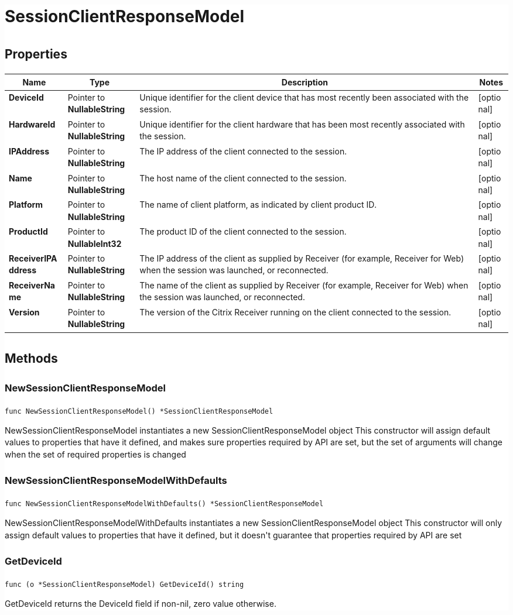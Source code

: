 # SessionClientResponseModel

## Properties

Name | Type | Description | Notes
------------ | ------------- | ------------- | -------------
**DeviceId** | Pointer to **NullableString** | Unique identifier for the client device that has most recently been associated with the session. | [optional] 
**HardwareId** | Pointer to **NullableString** | Unique identifier for the client hardware that has been most recently associated with the session. | [optional] 
**IPAddress** | Pointer to **NullableString** | The IP address of the client connected to the session. | [optional] 
**Name** | Pointer to **NullableString** | The host name of the client connected to the session. | [optional] 
**Platform** | Pointer to **NullableString** | The name of client platform, as indicated by client product ID. | [optional] 
**ProductId** | Pointer to **NullableInt32** | The product ID of the client connected to the session. | [optional] 
**ReceiverIPAddress** | Pointer to **NullableString** | The IP address of the client as supplied by Receiver (for example, Receiver for Web) when the session was launched, or reconnected. | [optional] 
**ReceiverName** | Pointer to **NullableString** | The name of the client as supplied by Receiver (for example, Receiver for Web) when the session was launched, or reconnected. | [optional] 
**Version** | Pointer to **NullableString** | The version of the Citrix Receiver running on the client connected to the session. | [optional] 

## Methods

### NewSessionClientResponseModel

`func NewSessionClientResponseModel() *SessionClientResponseModel`

NewSessionClientResponseModel instantiates a new SessionClientResponseModel object
This constructor will assign default values to properties that have it defined,
and makes sure properties required by API are set, but the set of arguments
will change when the set of required properties is changed

### NewSessionClientResponseModelWithDefaults

`func NewSessionClientResponseModelWithDefaults() *SessionClientResponseModel`

NewSessionClientResponseModelWithDefaults instantiates a new SessionClientResponseModel object
This constructor will only assign default values to properties that have it defined,
but it doesn't guarantee that properties required by API are set

### GetDeviceId

`func (o *SessionClientResponseModel) GetDeviceId() string`

GetDeviceId returns the DeviceId field if non-nil, zero value otherwise.

